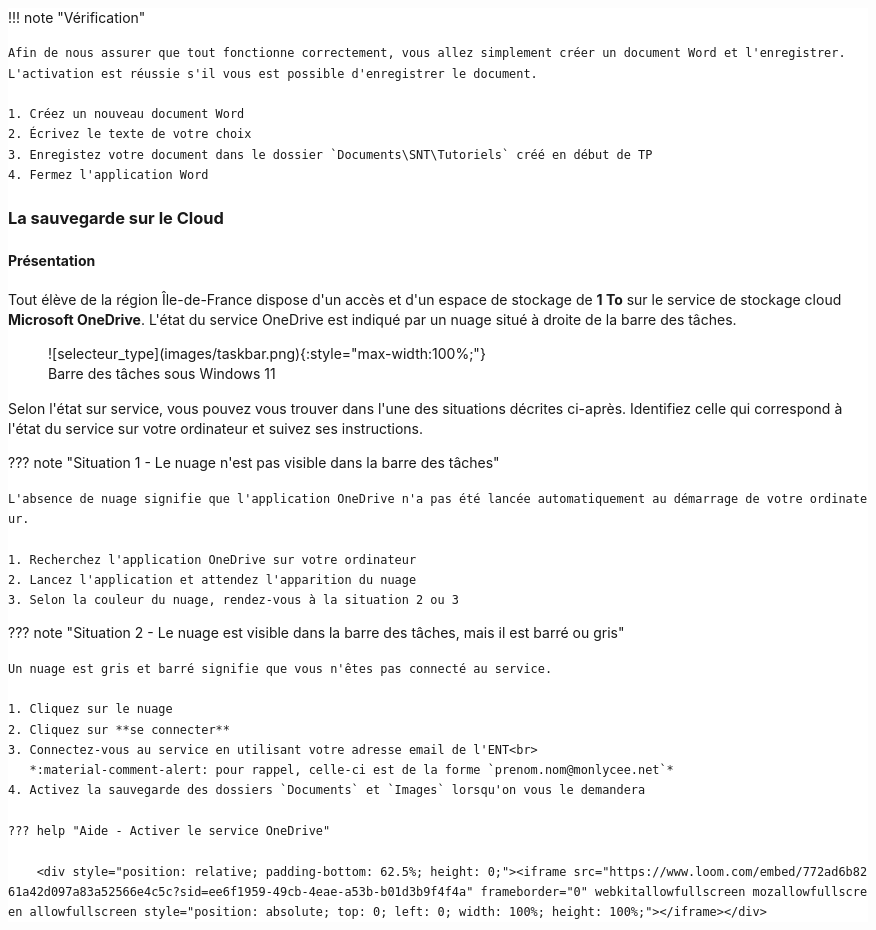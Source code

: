 !!! note "Vérification"

    Afin de nous assurer que tout fonctionne correctement, vous allez simplement créer un document Word et l'enregistrer.
    L'activation est réussie s'il vous est possible d'enregistrer le document.

    1. Créez un nouveau document Word
    2. Écrivez le texte de votre choix
    3. Enregistez votre document dans le dossier `Documents\SNT\Tutoriels` créé en début de TP
    4. Fermez l'application Word



### La sauvegarde sur le Cloud

#### Présentation

Tout élève de la région Île-de-France dispose d'un accès et d'un espace de stockage de **1 To** sur le service de
stockage cloud **Microsoft OneDrive**.
L'état du service OneDrive est indiqué par un nuage situé à droite de la barre des tâches.

<figure markdown>
![selecteur_type](images/taskbar.png){:style="max-width:100%;"}
<figcaption>Barre des tâches sous Windows 11</figcaption>
</figure>


Selon l'état sur service, vous pouvez vous trouver dans l'une des situations décrites ci-après.
Identifiez celle qui correspond à l'état du service sur votre ordinateur et suivez ses instructions.

??? note "Situation 1 - Le nuage n'est pas visible dans la barre des tâches"

    L'absence de nuage signifie que l'application OneDrive n'a pas été lancée automatiquement au démarrage de votre ordinateur.

    1. Recherchez l'application OneDrive sur votre ordinateur
    2. Lancez l'application et attendez l'apparition du nuage
    3. Selon la couleur du nuage, rendez-vous à la situation 2 ou 3

??? note "Situation 2 - Le nuage est visible dans la barre des tâches, mais il est barré ou gris"

    Un nuage est gris et barré signifie que vous n'êtes pas connecté au service.

    1. Cliquez sur le nuage
    2. Cliquez sur **se connecter**
    3. Connectez-vous au service en utilisant votre adresse email de l'ENT<br>
       *:material-comment-alert: pour rappel, celle-ci est de la forme `prenom.nom@monlycee.net`*
    4. Activez la sauvegarde des dossiers `Documents` et `Images` lorsqu'on vous le demandera

    ??? help "Aide - Activer le service OneDrive"

        <div style="position: relative; padding-bottom: 62.5%; height: 0;"><iframe src="https://www.loom.com/embed/772ad6b8261a42d097a83a52566e4c5c?sid=ee6f1959-49cb-4eae-a53b-b01d3b9f4f4a" frameborder="0" webkitallowfullscreen mozallowfullscreen allowfullscreen style="position: absolute; top: 0; left: 0; width: 100%; height: 100%;"></iframe></div>
